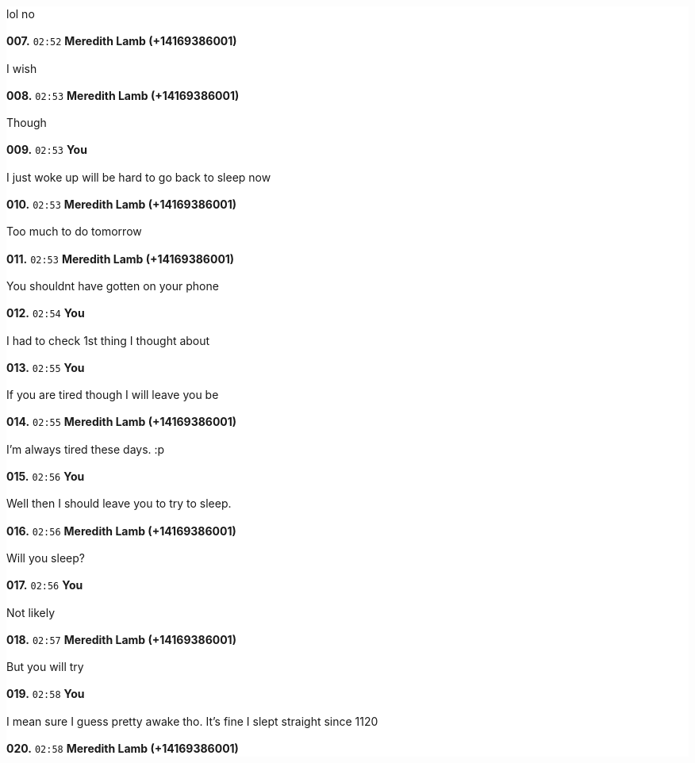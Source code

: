 lol no


**007.** `02:52` **Meredith Lamb (+14169386001)**

I wish


**008.** `02:53` **Meredith Lamb (+14169386001)**

Though


**009.** `02:53` **You**

I just woke up will be hard to go back to sleep now


**010.** `02:53` **Meredith Lamb (+14169386001)**

Too much to do tomorrow


**011.** `02:53` **Meredith Lamb (+14169386001)**

You shouldnt have gotten on your phone


**012.** `02:54` **You**

I had to check 1st thing I thought about


**013.** `02:55` **You**

If you are tired though I will leave you be


**014.** `02:55` **Meredith Lamb (+14169386001)**

I’m always tired these days\. :p


**015.** `02:56` **You**

Well then I should leave you to try to sleep\.


**016.** `02:56` **Meredith Lamb (+14169386001)**

Will you sleep?


**017.** `02:56` **You**

Not likely


**018.** `02:57` **Meredith Lamb (+14169386001)**

But you will try


**019.** `02:58` **You**

I mean sure I guess pretty awake tho\.  It’s fine I slept straight since 1120


**020.** `02:58` **Meredith Lamb (+14169386001)**
